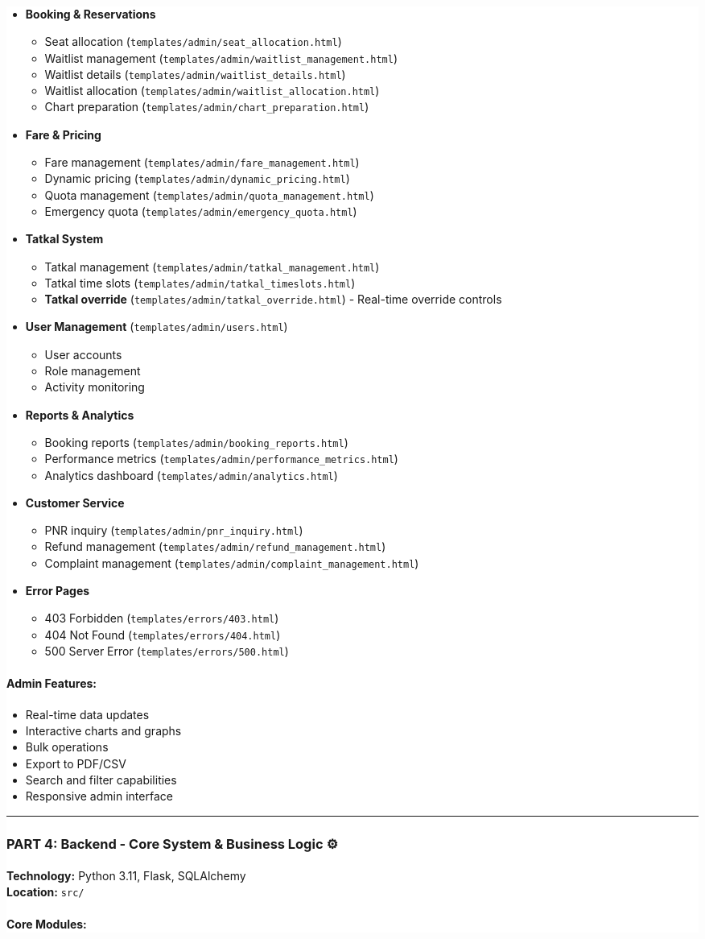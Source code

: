 - **Booking & Reservations**
  - Seat allocation (`templates/admin/seat_allocation.html`)
  - Waitlist management (`templates/admin/waitlist_management.html`)
  - Waitlist details (`templates/admin/waitlist_details.html`)
  - Waitlist allocation (`templates/admin/waitlist_allocation.html`)
  - Chart preparation (`templates/admin/chart_preparation.html`)

- **Fare & Pricing**
  - Fare management (`templates/admin/fare_management.html`)
  - Dynamic pricing (`templates/admin/dynamic_pricing.html`)
  - Quota management (`templates/admin/quota_management.html`)
  - Emergency quota (`templates/admin/emergency_quota.html`)

- **Tatkal System**
  - Tatkal management (`templates/admin/tatkal_management.html`)
  - Tatkal time slots (`templates/admin/tatkal_timeslots.html`)
  - **Tatkal override** (`templates/admin/tatkal_override.html`) - Real-time override controls

- **User Management** (`templates/admin/users.html`)
  - User accounts
  - Role management
  - Activity monitoring

- **Reports & Analytics**
  - Booking reports (`templates/admin/booking_reports.html`)
  - Performance metrics (`templates/admin/performance_metrics.html`)
  - Analytics dashboard (`templates/admin/analytics.html`)

- **Customer Service**
  - PNR inquiry (`templates/admin/pnr_inquiry.html`)
  - Refund management (`templates/admin/refund_management.html`)
  - Complaint management (`templates/admin/complaint_management.html`)

- **Error Pages**
  - 403 Forbidden (`templates/errors/403.html`)
  - 404 Not Found (`templates/errors/404.html`)
  - 500 Server Error (`templates/errors/500.html`)

#### Admin Features:
- Real-time data updates
- Interactive charts and graphs
- Bulk operations
- Export to PDF/CSV
- Search and filter capabilities
- Responsive admin interface

---

### **PART 4: Backend - Core System & Business Logic** ⚙️
**Technology:** Python 3.11, Flask, SQLAlchemy  
**Location:** `src/`

#### Core Modules:
